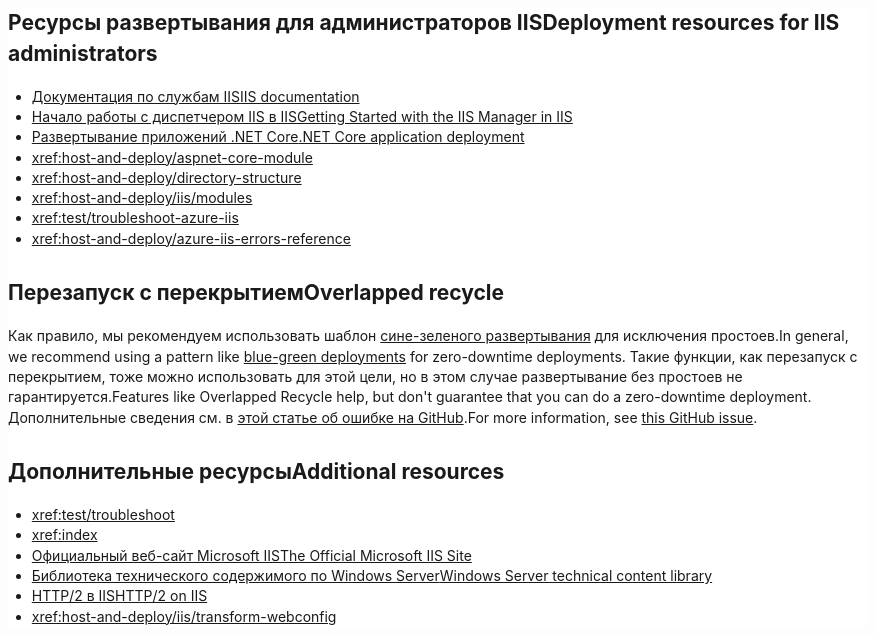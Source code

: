 ## <a name="deployment-resources-for-iis-administrators"></a><span data-ttu-id="6202d-121">Ресурсы развертывания для администраторов IIS</span><span class="sxs-lookup"><span data-stu-id="6202d-121">Deployment resources for IIS administrators</span></span>

* [<span data-ttu-id="6202d-122">Документация по службам IIS</span><span class="sxs-lookup"><span data-stu-id="6202d-122">IIS documentation</span></span>](/iis)
* [<span data-ttu-id="6202d-123">Начало работы с диспетчером IIS в IIS</span><span class="sxs-lookup"><span data-stu-id="6202d-123">Getting Started with the IIS Manager in IIS</span></span>](/iis/get-started/getting-started-with-iis/getting-started-with-the-iis-manager-in-iis-7-and-iis-8)
* [<span data-ttu-id="6202d-124">Развертывание приложений .NET Core</span><span class="sxs-lookup"><span data-stu-id="6202d-124">.NET Core application deployment</span></span>](/dotnet/core/deploying/)
* <xref:host-and-deploy/aspnet-core-module>
* <xref:host-and-deploy/directory-structure>
* <xref:host-and-deploy/iis/modules>
* <xref:test/troubleshoot-azure-iis>
* <xref:host-and-deploy/azure-iis-errors-reference>

## <a name="overlapped-recycle"></a><span data-ttu-id="6202d-125">Перезапуск с перекрытием</span><span class="sxs-lookup"><span data-stu-id="6202d-125">Overlapped recycle</span></span>

<span data-ttu-id="6202d-126">Как правило, мы рекомендуем использовать шаблон [сине-зеленого развертывания](https://www.martinfowler.com/bliki/BlueGreenDeployment.html) для исключения простоев.</span><span class="sxs-lookup"><span data-stu-id="6202d-126">In general, we recommend using a pattern like [blue-green deployments](https://www.martinfowler.com/bliki/BlueGreenDeployment.html) for zero-downtime deployments.</span></span> <span data-ttu-id="6202d-127">Такие функции, как перезапуск с перекрытием, тоже можно использовать для этой цели, но в этом случае развертывание без простоев не гарантируется.</span><span class="sxs-lookup"><span data-stu-id="6202d-127">Features like Overlapped Recycle help, but don't guarantee that you can do a zero-downtime deployment.</span></span> <span data-ttu-id="6202d-128">Дополнительные сведения см. в [этой статье об ошибке на GitHub](https://github.com/dotnet/aspnetcore/issues/10117).</span><span class="sxs-lookup"><span data-stu-id="6202d-128">For more information, see [this GitHub issue](https://github.com/dotnet/aspnetcore/issues/10117).</span></span>

## <a name="additional-resources"></a><span data-ttu-id="6202d-129">Дополнительные ресурсы</span><span class="sxs-lookup"><span data-stu-id="6202d-129">Additional resources</span></span>

* <xref:test/troubleshoot>
* <xref:index>
* [<span data-ttu-id="6202d-130">Официальный веб-сайт Microsoft IIS</span><span class="sxs-lookup"><span data-stu-id="6202d-130">The Official Microsoft IIS Site</span></span>](https://www.iis.net/)
* [<span data-ttu-id="6202d-131">Библиотека технического содержимого по Windows Server</span><span class="sxs-lookup"><span data-stu-id="6202d-131">Windows Server technical content library</span></span>](/windows-server/windows-server)
* [<span data-ttu-id="6202d-132">HTTP/2 в IIS</span><span class="sxs-lookup"><span data-stu-id="6202d-132">HTTP/2 on IIS</span></span>](/iis/get-started/whats-new-in-iis-10/http2-on-iis)
* <xref:host-and-deploy/iis/transform-webconfig>
